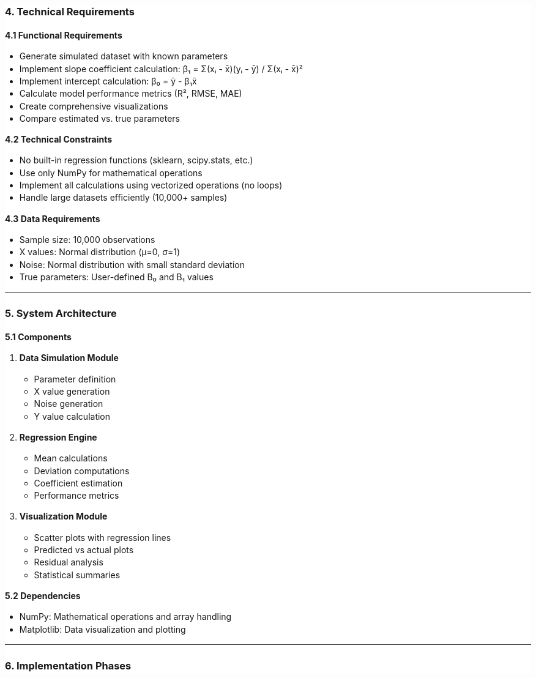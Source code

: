 
### **4. Technical Requirements**

**4.1 Functional Requirements**
- Generate simulated dataset with known parameters
- Implement slope coefficient calculation: β₁ = Σ(xᵢ - x̄)(yᵢ - ȳ) / Σ(xᵢ - x̄)²
- Implement intercept calculation: β₀ = ȳ - β₁x̄
- Calculate model performance metrics (R², RMSE, MAE)
- Create comprehensive visualizations
- Compare estimated vs. true parameters

**4.2 Technical Constraints**
- No built-in regression functions (sklearn, scipy.stats, etc.)
- Use only NumPy for mathematical operations
- Implement all calculations using vectorized operations (no loops)
- Handle large datasets efficiently (10,000+ samples)

**4.3 Data Requirements**
- Sample size: 10,000 observations
- X values: Normal distribution (μ=0, σ=1)
- Noise: Normal distribution with small standard deviation
- True parameters: User-defined B₀ and B₁ values

---

### **5. System Architecture**

**5.1 Components**
1. **Data Simulation Module**
   - Parameter definition
   - X value generation
   - Noise generation
   - Y value calculation

2. **Regression Engine**
   - Mean calculations
   - Deviation computations
   - Coefficient estimation
   - Performance metrics

3. **Visualization Module**
   - Scatter plots with regression lines
   - Predicted vs actual plots
   - Residual analysis
   - Statistical summaries

**5.2 Dependencies**
- NumPy: Mathematical operations and array handling
- Matplotlib: Data visualization and plotting

---

### **6. Implementation Phases**
